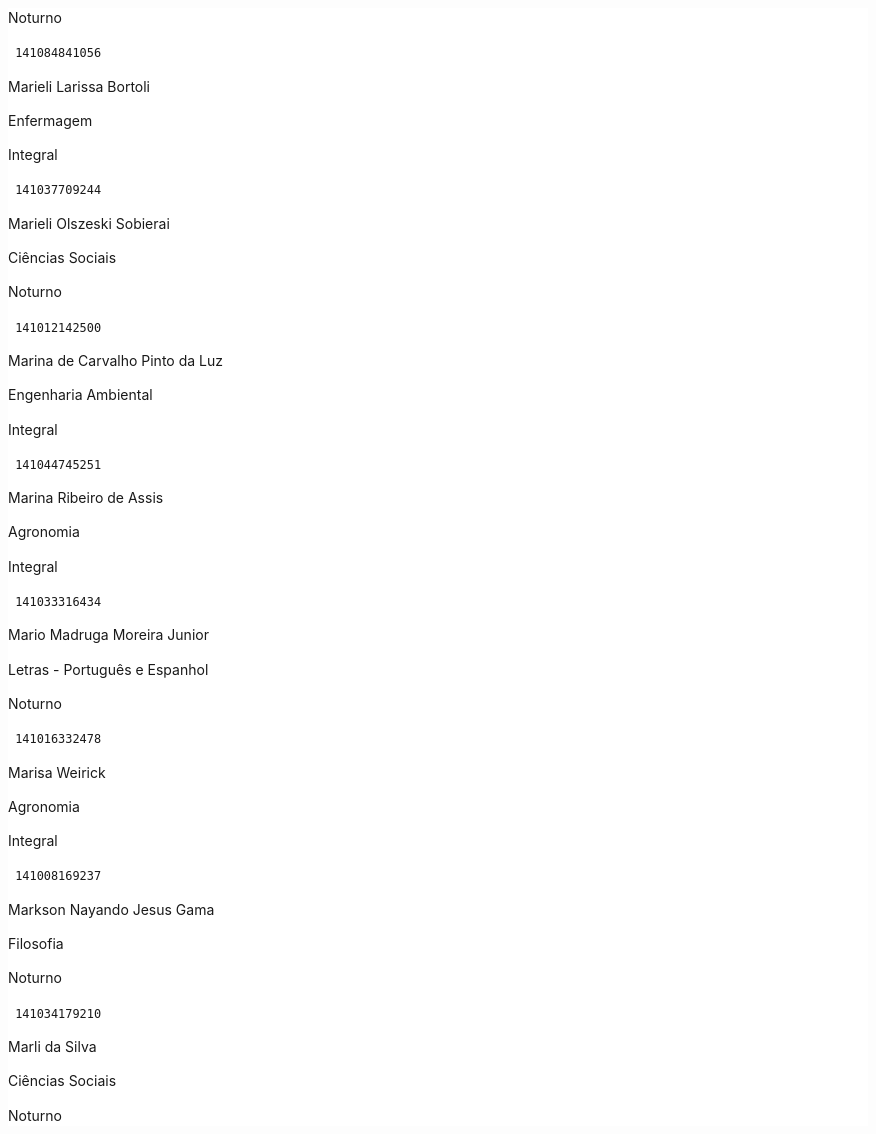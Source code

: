    Noturno

     141084841056

   Marieli Larissa Bortoli

   Enfermagem

   Integral

     141037709244

   Marieli Olszeski Sobierai

   Ciências Sociais

   Noturno

     141012142500

   Marina de Carvalho Pinto da Luz

   Engenharia Ambiental

   Integral

     141044745251

   Marina Ribeiro de Assis

   Agronomia

   Integral

     141033316434

   Mario Madruga Moreira Junior

   Letras - Português e Espanhol

   Noturno

     141016332478

   Marisa Weirick

   Agronomia

   Integral

     141008169237

   Markson Nayando Jesus Gama

   Filosofia

   Noturno

     141034179210

   Marli da Silva

   Ciências Sociais

   Noturno
